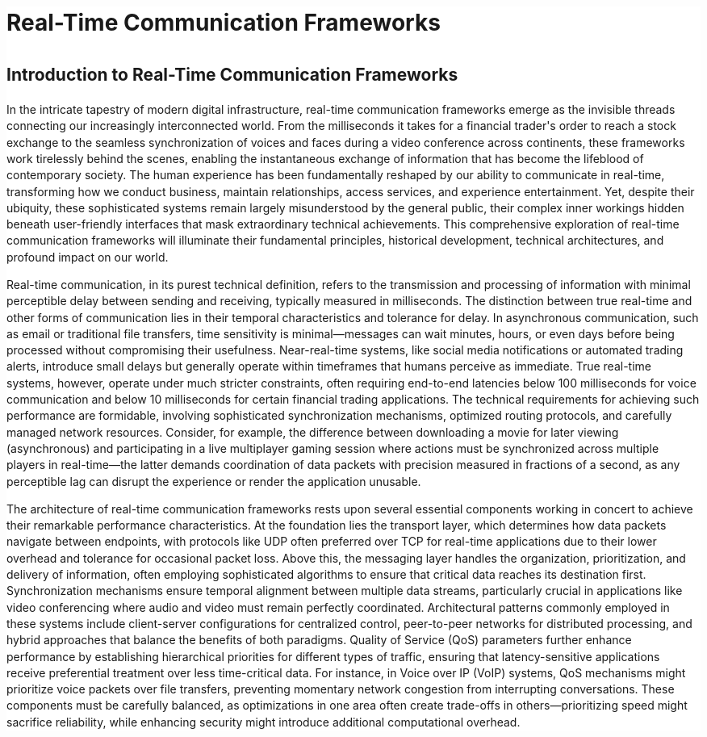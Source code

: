 
# Real-Time Communication Frameworks

## Introduction to Real-Time Communication Frameworks

In the intricate tapestry of modern digital infrastructure, real-time communication frameworks emerge as the invisible threads connecting our increasingly interconnected world. From the milliseconds it takes for a financial trader's order to reach a stock exchange to the seamless synchronization of voices and faces during a video conference across continents, these frameworks work tirelessly behind the scenes, enabling the instantaneous exchange of information that has become the lifeblood of contemporary society. The human experience has been fundamentally reshaped by our ability to communicate in real-time, transforming how we conduct business, maintain relationships, access services, and experience entertainment. Yet, despite their ubiquity, these sophisticated systems remain largely misunderstood by the general public, their complex inner workings hidden beneath user-friendly interfaces that mask extraordinary technical achievements. This comprehensive exploration of real-time communication frameworks will illuminate their fundamental principles, historical development, technical architectures, and profound impact on our world.

Real-time communication, in its purest technical definition, refers to the transmission and processing of information with minimal perceptible delay between sending and receiving, typically measured in milliseconds. The distinction between true real-time and other forms of communication lies in their temporal characteristics and tolerance for delay. In asynchronous communication, such as email or traditional file transfers, time sensitivity is minimal—messages can wait minutes, hours, or even days before being processed without compromising their usefulness. Near-real-time systems, like social media notifications or automated trading alerts, introduce small delays but generally operate within timeframes that humans perceive as immediate. True real-time systems, however, operate under much stricter constraints, often requiring end-to-end latencies below 100 milliseconds for voice communication and below 10 milliseconds for certain financial trading applications. The technical requirements for achieving such performance are formidable, involving sophisticated synchronization mechanisms, optimized routing protocols, and carefully managed network resources. Consider, for example, the difference between downloading a movie for later viewing (asynchronous) and participating in a live multiplayer gaming session where actions must be synchronized across multiple players in real-time—the latter demands coordination of data packets with precision measured in fractions of a second, as any perceptible lag can disrupt the experience or render the application unusable.

The architecture of real-time communication frameworks rests upon several essential components working in concert to achieve their remarkable performance characteristics. At the foundation lies the transport layer, which determines how data packets navigate between endpoints, with protocols like UDP often preferred over TCP for real-time applications due to their lower overhead and tolerance for occasional packet loss. Above this, the messaging layer handles the organization, prioritization, and delivery of information, often employing sophisticated algorithms to ensure that critical data reaches its destination first. Synchronization mechanisms ensure temporal alignment between multiple data streams, particularly crucial in applications like video conferencing where audio and video must remain perfectly coordinated. Architectural patterns commonly employed in these systems include client-server configurations for centralized control, peer-to-peer networks for distributed processing, and hybrid approaches that balance the benefits of both paradigms. Quality of Service (QoS) parameters further enhance performance by establishing hierarchical priorities for different types of traffic, ensuring that latency-sensitive applications receive preferential treatment over less time-critical data. For instance, in Voice over IP (VoIP) systems, QoS mechanisms might prioritize voice packets over file transfers, preventing momentary network congestion from interrupting conversations. These components must be carefully balanced, as optimizations in one area often create trade-offs in others—prioritizing speed might sacrifice reliability, while enhancing security might introduce additional computational overhead.
